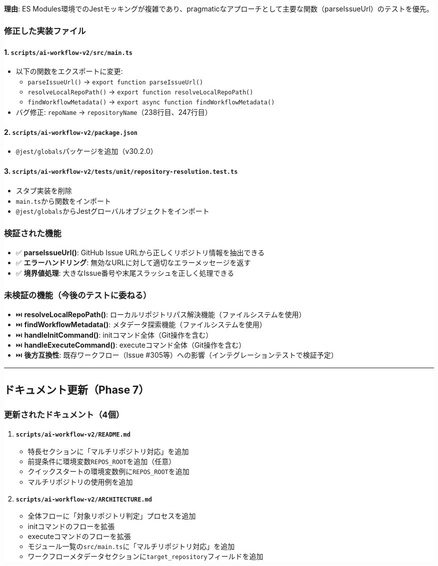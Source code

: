 **理由**: ES Modules環境でのJestモッキングが複雑であり、pragmaticなアプローチとして主要な関数（parseIssueUrl）のテストを優先。

### 修正した実装ファイル

#### 1. `scripts/ai-workflow-v2/src/main.ts`
- 以下の関数をエクスポートに変更:
  - `parseIssueUrl()` → `export function parseIssueUrl()`
  - `resolveLocalRepoPath()` → `export function resolveLocalRepoPath()`
  - `findWorkflowMetadata()` → `export async function findWorkflowMetadata()`
- バグ修正: `repoName` → `repositoryName`（238行目、247行目）

#### 2. `scripts/ai-workflow-v2/package.json`
- `@jest/globals`パッケージを追加（v30.2.0）

#### 3. `scripts/ai-workflow-v2/tests/unit/repository-resolution.test.ts`
- スタブ実装を削除
- `main.ts`から関数をインポート
- `@jest/globals`からJestグローバルオブジェクトをインポート

### 検証された機能

- ✅ **parseIssueUrl()**: GitHub Issue URLから正しくリポジトリ情報を抽出できる
- ✅ **エラーハンドリング**: 無効なURLに対して適切なエラーメッセージを返す
- ✅ **境界値処理**: 大きなIssue番号や末尾スラッシュを正しく処理できる

### 未検証の機能（今後のテストに委ねる）

- ⏭️ **resolveLocalRepoPath()**: ローカルリポジトリパス解決機能（ファイルシステムを使用）
- ⏭️ **findWorkflowMetadata()**: メタデータ探索機能（ファイルシステムを使用）
- ⏭️ **handleInitCommand()**: initコマンド全体（Git操作を含む）
- ⏭️ **handleExecuteCommand()**: executeコマンド全体（Git操作を含む）
- ⏭️ **後方互換性**: 既存ワークフロー（Issue #305等）への影響（インテグレーションテストで検証予定）

---

## ドキュメント更新（Phase 7）

### 更新されたドキュメント（4個）

1. **`scripts/ai-workflow-v2/README.md`**
   - 特長セクションに「マルチリポジトリ対応」を追加
   - 前提条件に環境変数`REPOS_ROOT`を追加（任意）
   - クイックスタートの環境変数例に`REPOS_ROOT`を追加
   - マルチリポジトリの使用例を追加

2. **`scripts/ai-workflow-v2/ARCHITECTURE.md`**
   - 全体フローに「対象リポジトリ判定」プロセスを追加
   - initコマンドのフローを拡張
   - executeコマンドのフローを拡張
   - モジュール一覧の`src/main.ts`に「マルチリポジトリ対応」を追加
   - ワークフローメタデータセクションに`target_repository`フィールドを追加
